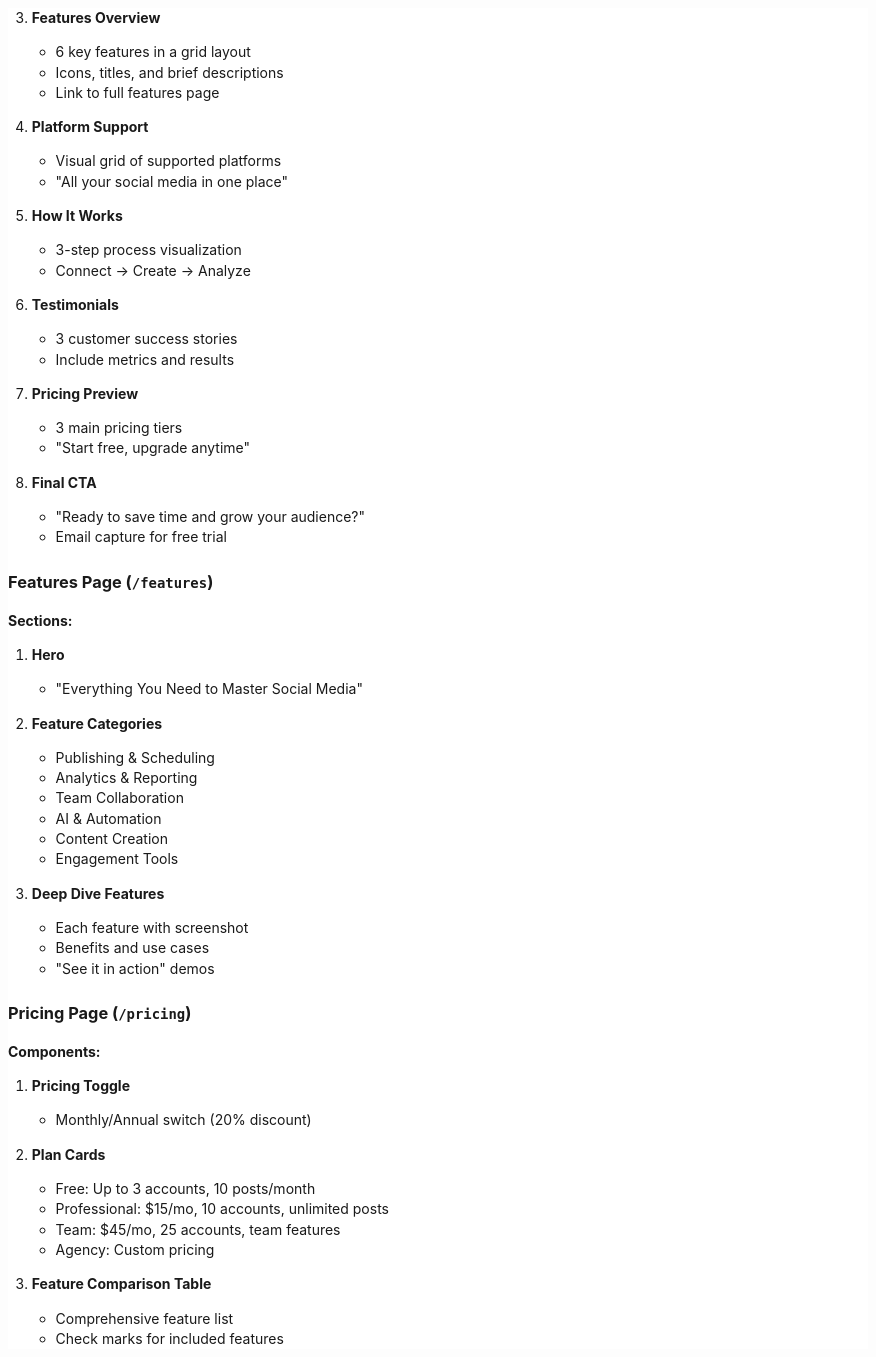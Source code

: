 3. **Features Overview**
   - 6 key features in a grid layout
   - Icons, titles, and brief descriptions
   - Link to full features page

4. **Platform Support**
   - Visual grid of supported platforms
   - "All your social media in one place"

5. **How It Works**
   - 3-step process visualization
   - Connect → Create → Analyze

6. **Testimonials**
   - 3 customer success stories
   - Include metrics and results

7. **Pricing Preview**
   - 3 main pricing tiers
   - "Start free, upgrade anytime"

8. **Final CTA**
   - "Ready to save time and grow your audience?"
   - Email capture for free trial

### Features Page (`/features`)
**Sections:**
1. **Hero**
   - "Everything You Need to Master Social Media"
   
2. **Feature Categories**
   - Publishing & Scheduling
   - Analytics & Reporting
   - Team Collaboration
   - AI & Automation
   - Content Creation
   - Engagement Tools

3. **Deep Dive Features**
   - Each feature with screenshot
   - Benefits and use cases
   - "See it in action" demos

### Pricing Page (`/pricing`)
**Components:**
1. **Pricing Toggle**
   - Monthly/Annual switch (20% discount)
   
2. **Plan Cards**
   - Free: Up to 3 accounts, 10 posts/month
   - Professional: $15/mo, 10 accounts, unlimited posts
   - Team: $45/mo, 25 accounts, team features
   - Agency: Custom pricing

3. **Feature Comparison Table**
   - Comprehensive feature list
   - Check marks for included features
